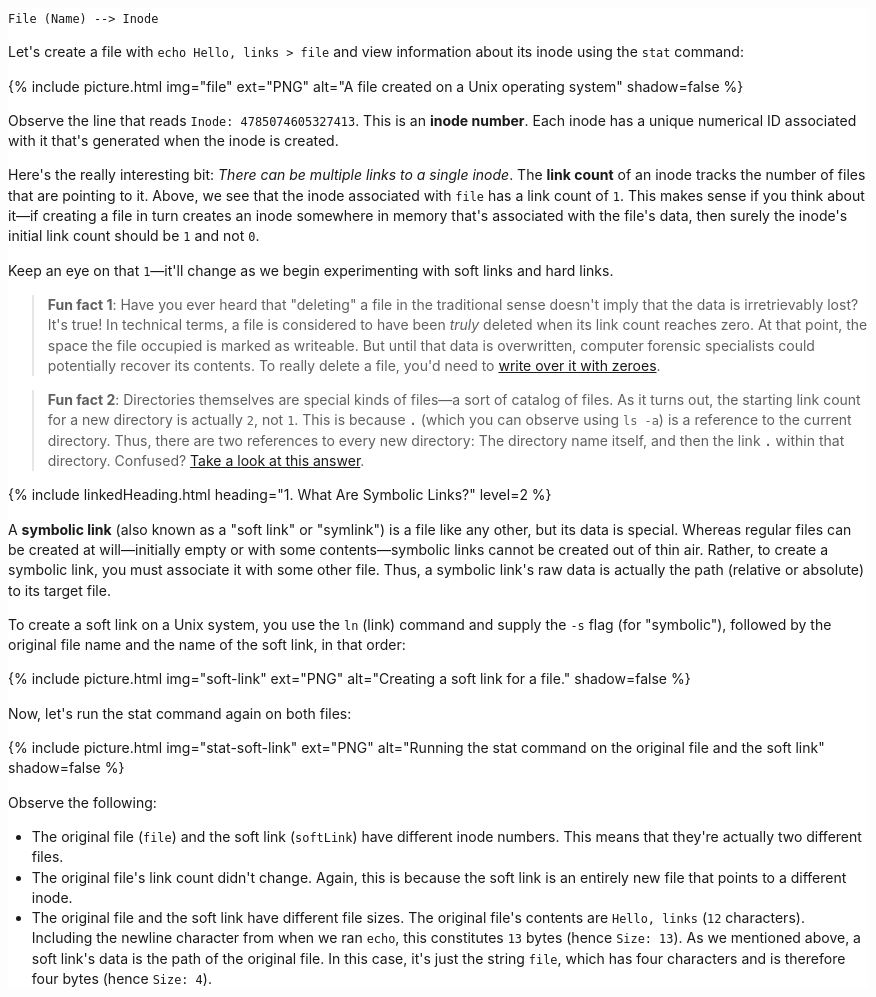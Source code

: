 ```
File (Name) --> Inode
```

Let's create a file with `echo Hello, links > file` and view information about its inode using the `stat` command:

{% include picture.html img="file" ext="PNG" alt="A file created on a Unix operating system" shadow=false %}

Observe the line that reads `Inode: 4785074605327413`. This is an **inode number**. Each inode has a unique numerical ID associated with it that's generated when the inode is created.

Here's the really interesting bit: *There can be multiple links to a single inode*. The **link count** of an inode tracks the number of files that are pointing to it. Above, we see that the inode associated with `file` has a link count of `1`. This makes sense if you think about it—if creating a file in turn creates an inode somewhere in memory that's associated with the file's data, then surely the inode's initial link count should be `1` and not `0`.

Keep an eye on that `1`—it'll change as we begin experimenting with soft links and hard links.

> **Fun fact 1**: Have you ever heard that "deleting" a file in the traditional sense doesn't imply that the data is irretrievably lost? It's true! In technical terms, a file is considered to have been *truly* deleted when its link count reaches zero. At that point, the space the file occupied is marked as writeable. But until that data is overwritten, computer forensic specialists could potentially recover its contents. To really delete a file, you'd need to [write over it with zeroes](https://www.lifewire.com/what-is-the-write-zero-method-2626052).

> **Fun fact 2**: Directories themselves are special kinds of files—a sort of catalog of files. As it turns out, the starting link count for a new directory is actually `2`, not `1`. This is because **`.`** (which you can observe using `ls -a`) is a reference to the current directory. Thus, there are two references to every new directory: The directory name itself, and then the link **`.`** within that directory. Confused? [Take a look at this answer](https://Unix.stackexchange.com/a/101516/311005).

{% include linkedHeading.html heading="1. What Are Symbolic Links?" level=2 %}

A **symbolic link** (also known as a "soft link" or "symlink") is a file like any other, but its data is special. Whereas regular files can be created at will—initially empty or with some contents—symbolic links cannot be created out of thin air. Rather, to create a symbolic link, you must associate it with some other file. Thus, a symbolic link's raw data is actually the path (relative or absolute) to its target file.

To create a soft link on a Unix system, you use the `ln` (link) command and supply the `-s` flag (for "symbolic"), followed by the original file name and the name of the soft link, in that order:

{% include picture.html img="soft-link" ext="PNG" alt="Creating a soft link for a file." shadow=false %}

Now, let's run the stat command again on both files:

{% include picture.html img="stat-soft-link" ext="PNG" alt="Running the stat command on the original file and the soft link" shadow=false %}

Observe the following:

- The original file (`file`) and the soft link (`softLink`) have different inode numbers. This means that they're actually two different files.
- The original file's link count didn't change. Again, this is because the soft link is an entirely new file that points to a different inode.
- The original file and the soft link have different file sizes. The original file's contents are `Hello, links` (`12` characters). Including the newline character from when we ran `echo`, this constitutes `13` bytes (hence `Size: 13`). As we mentioned above, a soft link's data is the path of the original file. In this case, it's just the string `file`, which has four characters and is therefore four bytes (hence `Size: 4`).
